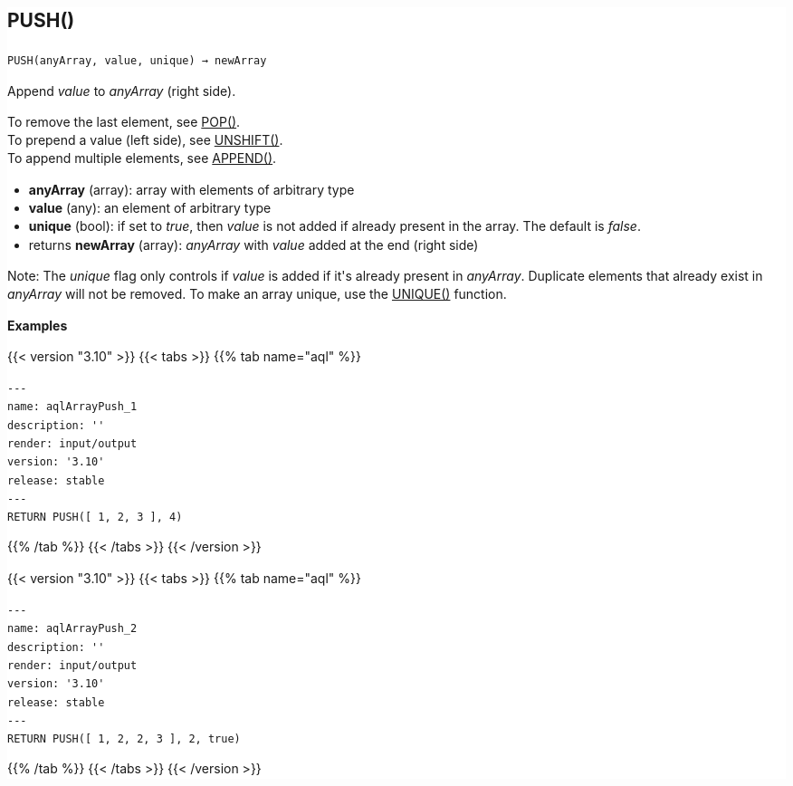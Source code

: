 



## PUSH()

`PUSH(anyArray, value, unique) → newArray`

Append *value* to *anyArray* (right side).

To remove the last element, see [POP()](#pop).<br>
To prepend a value (left side), see [UNSHIFT()](#unshift).<br>
To append multiple elements, see [APPEND()](#append).

- **anyArray** (array): array with elements of arbitrary type
- **value** (any): an element of arbitrary type
- **unique** (bool): if set to *true*, then *value* is not added if already
  present in the array. The default is *false*.
- returns **newArray** (array): *anyArray* with *value* added at the end
  (right side)

Note: The *unique* flag only controls if *value* is added if it's already present
in *anyArray*. Duplicate elements that already exist in *anyArray* will not be
removed. To make an array unique, use the [UNIQUE()](#unique) function.

**Examples**


 {{< version "3.10" >}}
{{< tabs >}}
{{% tab name="aql" %}}
```aql
---
name: aqlArrayPush_1
description: ''
render: input/output
version: '3.10'
release: stable
---
RETURN PUSH([ 1, 2, 3 ], 4)
```
{{% /tab %}}
{{< /tabs >}}
{{< /version >}}






 {{< version "3.10" >}}
{{< tabs >}}
{{% tab name="aql" %}}
```aql
---
name: aqlArrayPush_2
description: ''
render: input/output
version: '3.10'
release: stable
---
RETURN PUSH([ 1, 2, 2, 3 ], 2, true)
```
{{% /tab %}}
{{< /tabs >}}
{{< /version >}}
